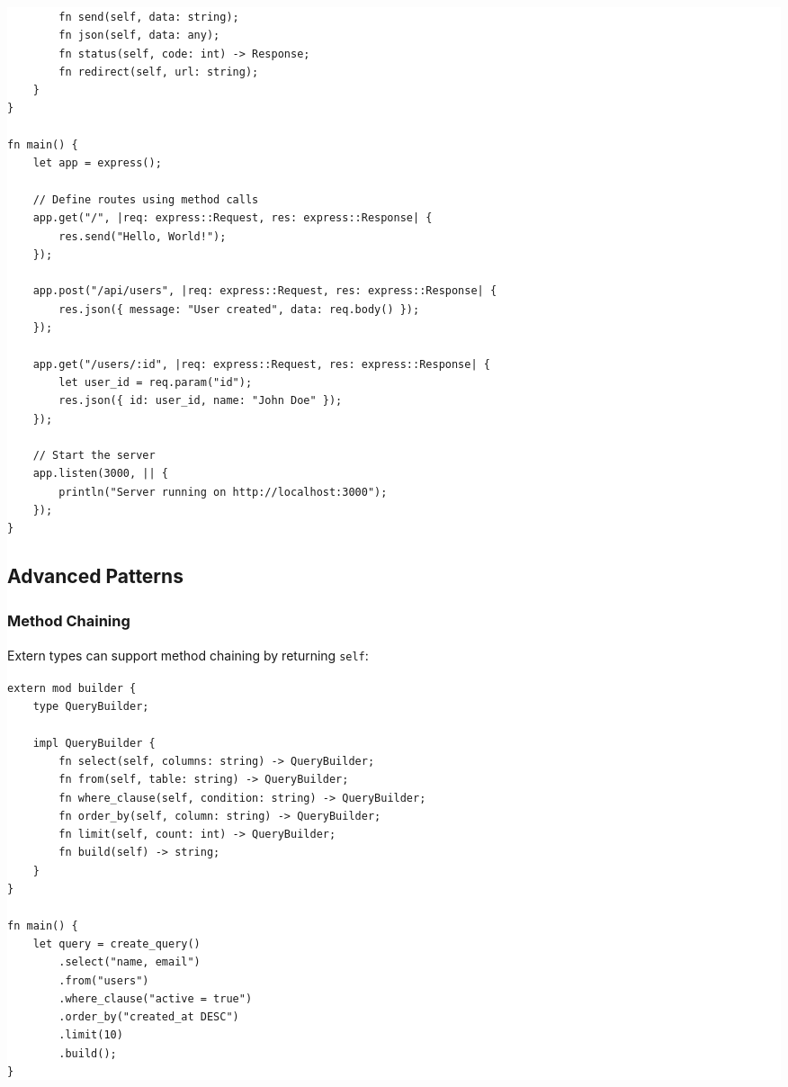 ```husk
        fn send(self, data: string);
        fn json(self, data: any);
        fn status(self, code: int) -> Response;
        fn redirect(self, url: string);
    }
}

fn main() {
    let app = express();
    
    // Define routes using method calls
    app.get("/", |req: express::Request, res: express::Response| {
        res.send("Hello, World!");
    });
    
    app.post("/api/users", |req: express::Request, res: express::Response| {
        res.json({ message: "User created", data: req.body() });
    });
    
    app.get("/users/:id", |req: express::Request, res: express::Response| {
        let user_id = req.param("id");
        res.json({ id: user_id, name: "John Doe" });
    });
    
    // Start the server
    app.listen(3000, || {
        println("Server running on http://localhost:3000");
    });
}
```

## Advanced Patterns

### Method Chaining

Extern types can support method chaining by returning `self`:

```husk
extern mod builder {
    type QueryBuilder;
    
    impl QueryBuilder {
        fn select(self, columns: string) -> QueryBuilder;
        fn from(self, table: string) -> QueryBuilder;
        fn where_clause(self, condition: string) -> QueryBuilder;
        fn order_by(self, column: string) -> QueryBuilder;
        fn limit(self, count: int) -> QueryBuilder;
        fn build(self) -> string;
    }
}

fn main() {
    let query = create_query()
        .select("name, email")
        .from("users")
        .where_clause("active = true")
        .order_by("created_at DESC")
        .limit(10)
        .build();
}
```
